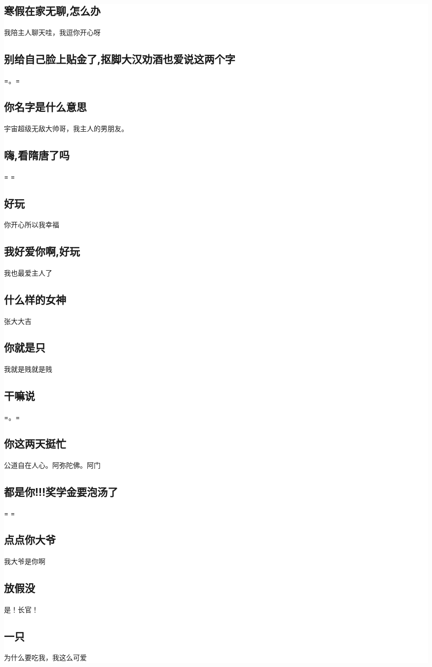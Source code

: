 ## 寒假在家无聊,怎么办
我陪主人聊天哇，我逗你开心呀

## 别给自己脸上贴金了,抠脚大汉劝酒也爱说这两个字
=。=

## 你名字是什么意思
宇宙超级无敌大帅哥，我主人的男朋友。

## 嗨,看隋唐了吗
= =

## 好玩
你开心所以我幸福

## 我好爱你啊,好玩
我也最爱主人了

## 什么样的女神
张大大吉

## 你就是只
我就是贱就是贱

## 干嘛说
=。=

## 你这两天挺忙
公道自在人心。阿弥陀佛。阿门

## 都是你!!!奖学金要泡汤了
= =

## 点点你大爷
我大爷是你啊

## 放假没
是！长官！

## 一只
为什么要吃我，我这么可爱
